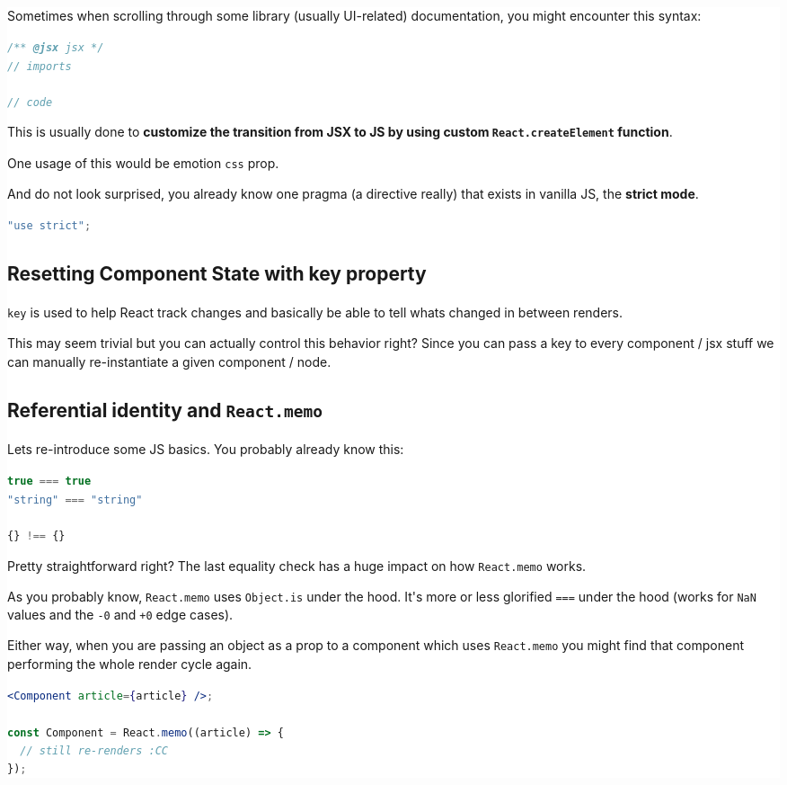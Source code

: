 Sometimes when scrolling through some library (usually UI-related) documentation, you might encounter this syntax:

```js
/** @jsx jsx */
// imports

// code
```

This is usually done to **customize the transition from JSX to JS by using custom `React.createElement` function**.

One usage of this would be emotion `css` prop.

And do not look surprised, you already know one pragma (a directive really) that exists in vanilla JS, the **strict mode**.

```js
"use strict";

```

## Resetting Component State with key property

`key` is used to help React track changes and basically be able to tell whats
changed in between renders.

This may seem trivial but you can actually control this behavior right? Since
you can pass a key to every component / jsx stuff we can manually re-instantiate
a given component / node.

## Referential identity and `React.memo`

Lets re-introduce some JS basics. You probably already know this:

```js
true === true
"string" === "string"

{} !== {}
```

Pretty straightforward right? The last equality check has a huge impact on how `React.memo` works.

As you probably know, `React.memo` uses `Object.is` under the hood. It's more or less glorified `===` under the hood (works for `NaN` values and the `-0` and `+0` edge cases).

Either way, when you are passing an object as a prop to a component which uses `React.memo` you might find that component performing the whole render cycle again.

```jsx
<Component article={article} />;

const Component = React.memo((article) => {
  // still re-renders :CC
});
```
